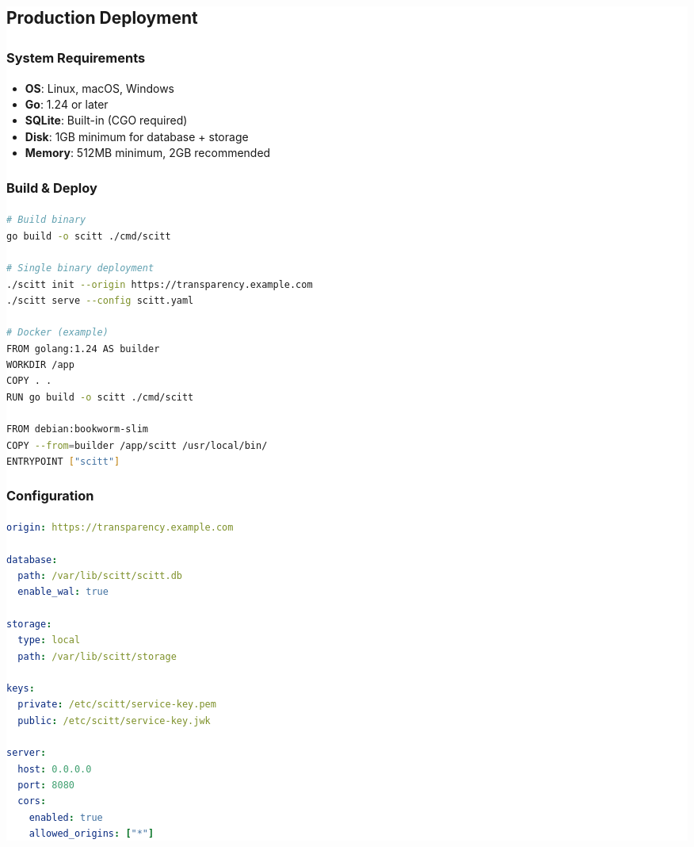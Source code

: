 ## Production Deployment

### System Requirements

- **OS**: Linux, macOS, Windows
- **Go**: 1.24 or later
- **SQLite**: Built-in (CGO required)
- **Disk**: 1GB minimum for database + storage
- **Memory**: 512MB minimum, 2GB recommended

### Build & Deploy

```bash
# Build binary
go build -o scitt ./cmd/scitt

# Single binary deployment
./scitt init --origin https://transparency.example.com
./scitt serve --config scitt.yaml

# Docker (example)
FROM golang:1.24 AS builder
WORKDIR /app
COPY . .
RUN go build -o scitt ./cmd/scitt

FROM debian:bookworm-slim
COPY --from=builder /app/scitt /usr/local/bin/
ENTRYPOINT ["scitt"]
```

### Configuration

```yaml
origin: https://transparency.example.com

database:
  path: /var/lib/scitt/scitt.db
  enable_wal: true

storage:
  type: local
  path: /var/lib/scitt/storage

keys:
  private: /etc/scitt/service-key.pem
  public: /etc/scitt/service-key.jwk

server:
  host: 0.0.0.0
  port: 8080
  cors:
    enabled: true
    allowed_origins: ["*"]
```
